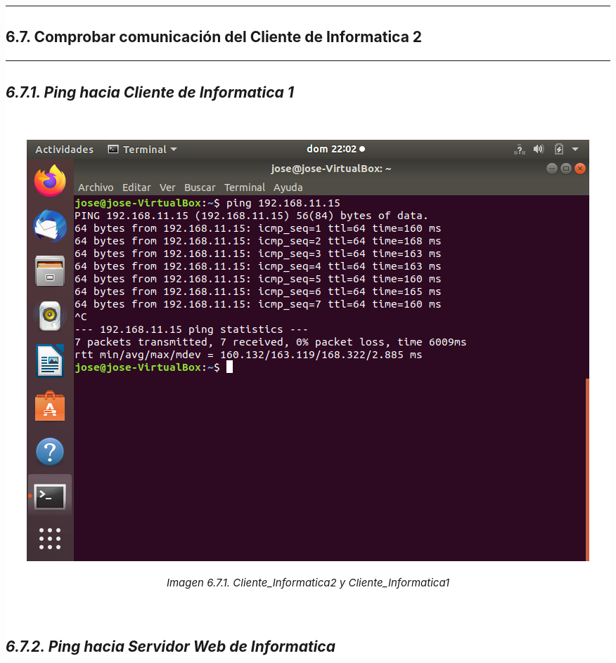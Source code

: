 ***
## **6.7. Comprobar comunicación del Cliente de Informatica 2**
***

## ***6.7.1. Ping hacia Cliente de Informatica 1***

<br>

<div align="center">

![Imagen 6.7.1. Cliente_Informatica2 y Cliente_Informatica1](./Images/jose/pings/pingAInformatica1.png)

</div>

<p align="center" style="font-size: 15px; font-style: italic;">Imagen 6.7.1. Cliente_Informatica2 y Cliente_Informatica1</p>

<br>

## ***6.7.2. Ping hacia Servidor Web de Informatica***
